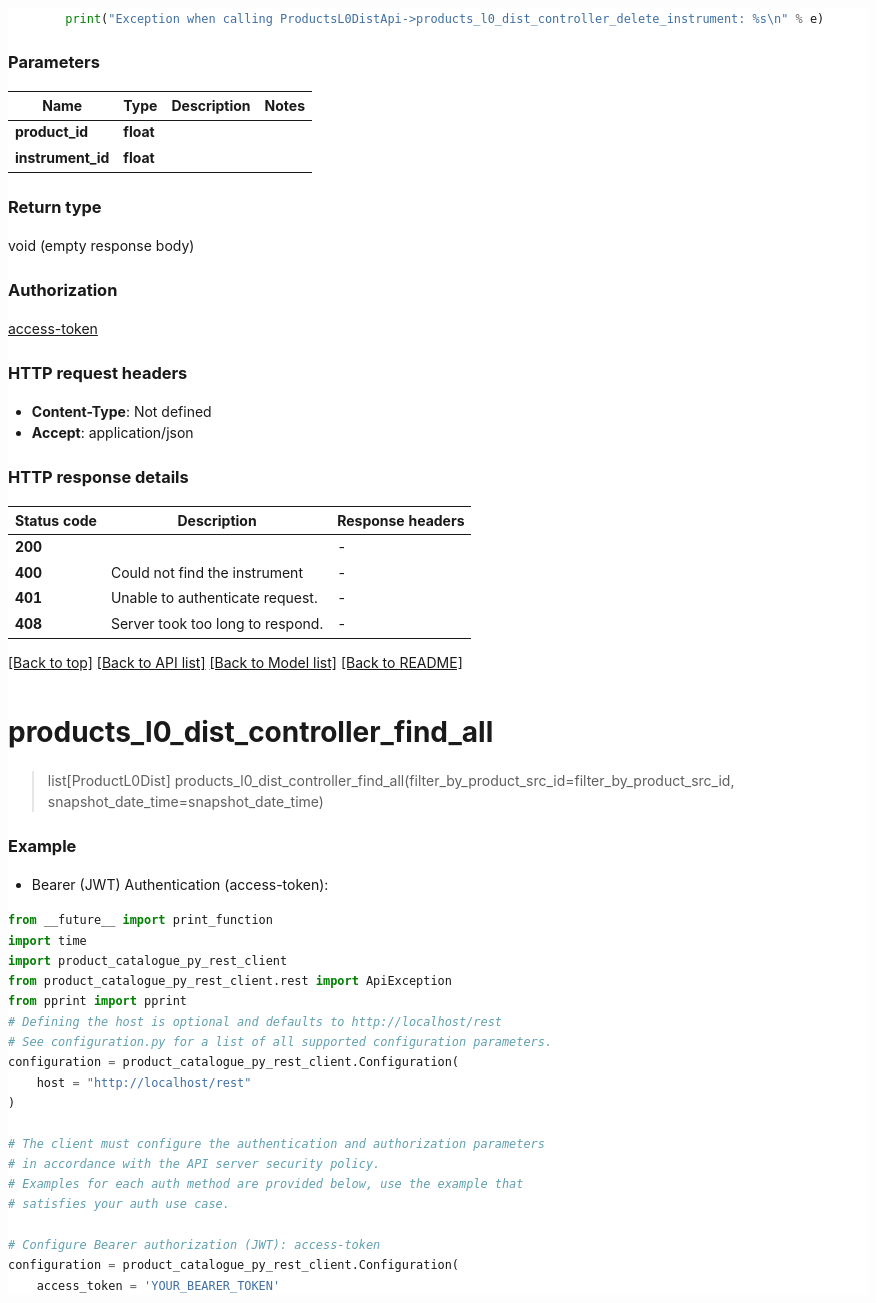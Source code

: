 ```python
        print("Exception when calling ProductsL0DistApi->products_l0_dist_controller_delete_instrument: %s\n" % e)
```

### Parameters

Name | Type | Description  | Notes
------------- | ------------- | ------------- | -------------
 **product_id** | **float**|  | 
 **instrument_id** | **float**|  | 

### Return type

void (empty response body)

### Authorization

[access-token](../README.md#access-token)

### HTTP request headers

 - **Content-Type**: Not defined
 - **Accept**: application/json

### HTTP response details
| Status code | Description | Response headers |
|-------------|-------------|------------------|
**200** |  |  -  |
**400** | Could not find the instrument |  -  |
**401** | Unable to authenticate request. |  -  |
**408** | Server took too long to respond. |  -  |

[[Back to top]](#) [[Back to API list]](../README.md#documentation-for-api-endpoints) [[Back to Model list]](../README.md#documentation-for-models) [[Back to README]](../README.md)

# **products_l0_dist_controller_find_all**
> list[ProductL0Dist] products_l0_dist_controller_find_all(filter_by_product_src_id=filter_by_product_src_id, snapshot_date_time=snapshot_date_time)



### Example

* Bearer (JWT) Authentication (access-token):
```python
from __future__ import print_function
import time
import product_catalogue_py_rest_client
from product_catalogue_py_rest_client.rest import ApiException
from pprint import pprint
# Defining the host is optional and defaults to http://localhost/rest
# See configuration.py for a list of all supported configuration parameters.
configuration = product_catalogue_py_rest_client.Configuration(
    host = "http://localhost/rest"
)

# The client must configure the authentication and authorization parameters
# in accordance with the API server security policy.
# Examples for each auth method are provided below, use the example that
# satisfies your auth use case.

# Configure Bearer authorization (JWT): access-token
configuration = product_catalogue_py_rest_client.Configuration(
    access_token = 'YOUR_BEARER_TOKEN'
```